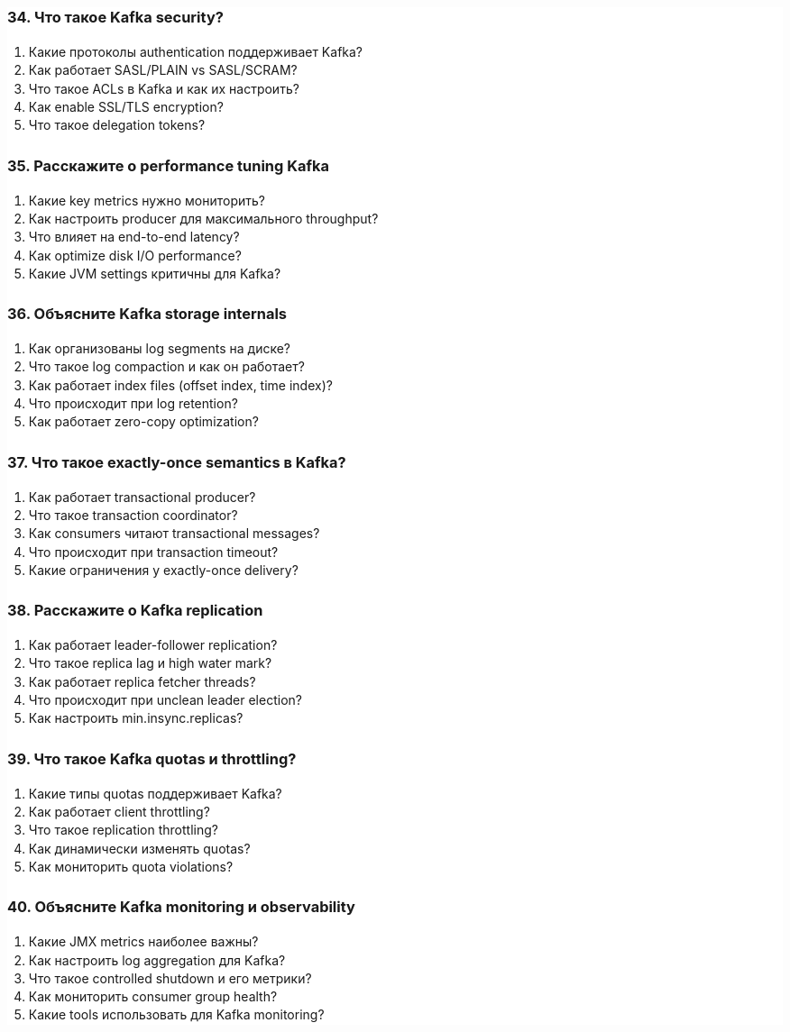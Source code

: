 ### 34. Что такое Kafka security?
1. Какие протоколы authentication поддерживает Kafka?
2. Как работает SASL/PLAIN vs SASL/SCRAM?
3. Что такое ACLs в Kafka и как их настроить?
4. Как enable SSL/TLS encryption?
5. Что такое delegation tokens?

### 35. Расскажите о performance tuning Kafka
1. Какие key metrics нужно мониторить?
2. Как настроить producer для максимального throughput?
3. Что влияет на end-to-end latency?
4. Как optimize disk I/O performance?
5. Какие JVM settings критичны для Kafka?

### 36. Объясните Kafka storage internals
1. Как организованы log segments на диске?
2. Что такое log compaction и как он работает?
3. Как работает index files (offset index, time index)?
4. Что происходит при log retention?
5. Как работает zero-copy optimization?

### 37. Что такое exactly-once semantics в Kafka?
1. Как работает transactional producer?
2. Что такое transaction coordinator?
3. Как consumers читают transactional messages?
4. Что происходит при transaction timeout?
5. Какие ограничения у exactly-once delivery?

### 38. Расскажите о Kafka replication
1. Как работает leader-follower replication?
2. Что такое replica lag и high water mark?
3. Как работает replica fetcher threads?
4. Что происходит при unclean leader election?
5. Как настроить min.insync.replicas?

### 39. Что такое Kafka quotas и throttling?
1. Какие типы quotas поддерживает Kafka?
2. Как работает client throttling?
3. Что такое replication throttling?
4. Как динамически изменять quotas?
5. Как мониторить quota violations?

### 40. Объясните Kafka monitoring и observability
1. Какие JMX metrics наиболее важны?
2. Как настроить log aggregation для Kafka?
3. Что такое controlled shutdown и его метрики?
4. Как мониторить consumer group health?
5. Какие tools использовать для Kafka monitoring?

